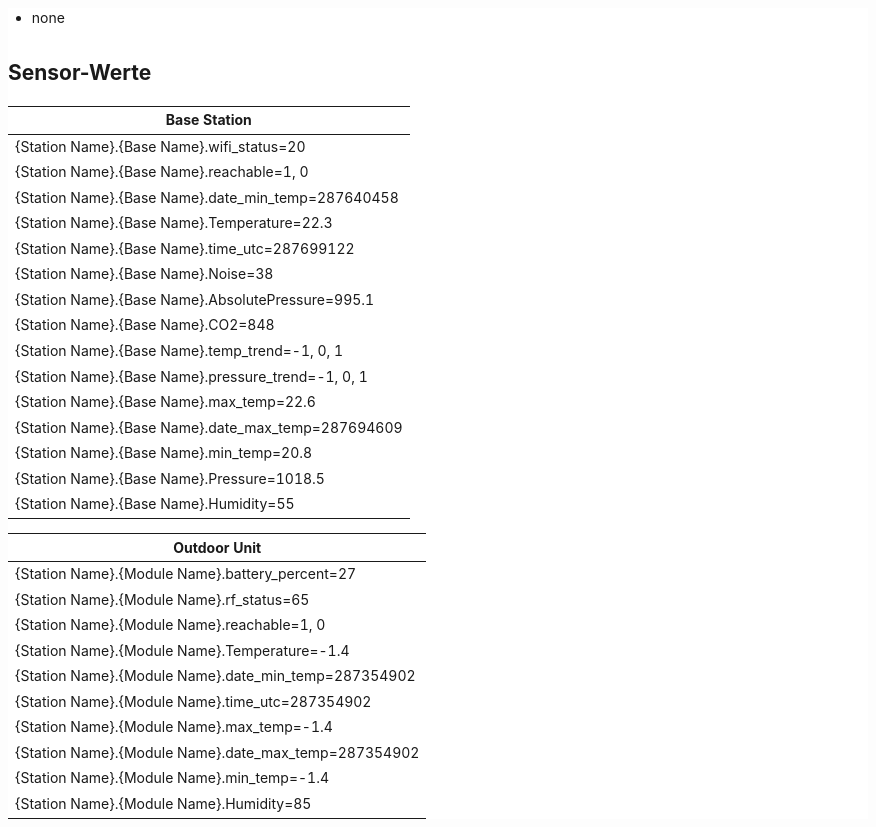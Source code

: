 - none

## Sensor-Werte

| Base Station                                        |
| --------------------------------------------------- |
| {Station Name}.{Base Name}.wifi_status=20           |
| {Station Name}.{Base Name}.reachable=1,  0          |
| {Station Name}.{Base Name}.date_min_temp=287640458  |
| {Station Name}.{Base Name}.Temperature=22.3         |
| {Station Name}.{Base Name}.time_utc=287699122       |
| {Station Name}.{Base Name}.Noise=38                 |
| {Station Name}.{Base Name}.AbsolutePressure=995.1   |
| {Station Name}.{Base Name}.CO2=848                  |
| {Station Name}.{Base Name}.temp_trend=-1, 0, 1      |
| {Station Name}.{Base Name}.pressure_trend=-1, 0, 1  |
| {Station Name}.{Base Name}.max_temp=22.6            |
| {Station Name}.{Base Name}.date_max_temp=287694609  |
| {Station Name}.{Base Name}.min_temp=20.8            |
| {Station Name}.{Base Name}.Pressure=1018.5          |
| {Station Name}.{Base Name}.Humidity=55              |

| Outdoor Unit                                        |
| --------------------------------------------------- |
| {Station Name}.{Module Name}.battery_percent=27     |
| {Station Name}.{Module Name}.rf_status=65           |
| {Station Name}.{Module Name}.reachable=1,  0        |
| {Station Name}.{Module Name}.Temperature=-1.4       |
| {Station Name}.{Module Name}.date_min_temp=287354902|
| {Station Name}.{Module Name}.time_utc=287354902     |
| {Station Name}.{Module Name}.max_temp=-1.4          |
| {Station Name}.{Module Name}.date_max_temp=287354902|
| {Station Name}.{Module Name}.min_temp=-1.4          |
| {Station Name}.{Module Name}.Humidity=85            |
